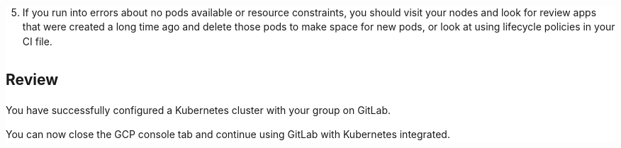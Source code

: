 5. If you run into errors about no pods available or resource constraints, you should visit your nodes and look for review apps that were created a long time ago and delete those pods to make space for new pods, or look at using lifecycle policies in your CI file.

## Review

You have successfully configured a Kubernetes cluster with your group on GitLab.

You can now close the GCP console tab and continue using GitLab with Kubernetes integrated.
